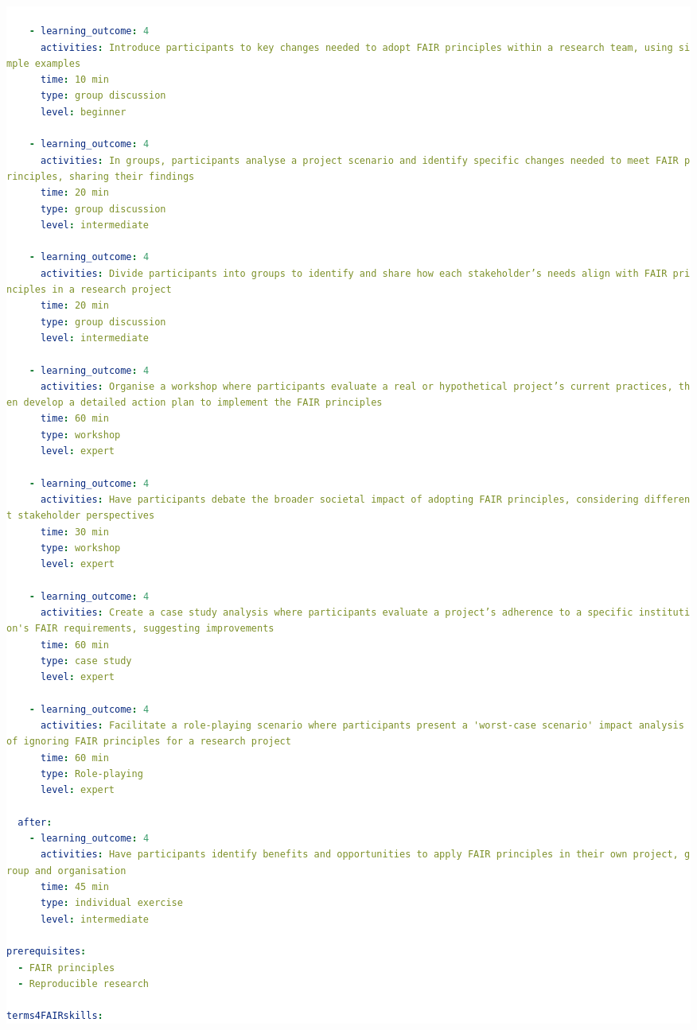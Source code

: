 ```yaml

    - learning_outcome: 4
      activities: Introduce participants to key changes needed to adopt FAIR principles within a research team, using simple examples
      time: 10 min
      type: group discussion
      level: beginner

    - learning_outcome: 4
      activities: In groups, participants analyse a project scenario and identify specific changes needed to meet FAIR principles, sharing their findings
      time: 20 min
      type: group discussion
      level: intermediate

    - learning_outcome: 4
      activities: Divide participants into groups to identify and share how each stakeholder’s needs align with FAIR principles in a research project
      time: 20 min
      type: group discussion
      level: intermediate
      
    - learning_outcome: 4
      activities: Organise a workshop where participants evaluate a real or hypothetical project’s current practices, then develop a detailed action plan to implement the FAIR principles
      time: 60 min
      type: workshop
      level: expert

    - learning_outcome: 4
      activities: Have participants debate the broader societal impact of adopting FAIR principles, considering different stakeholder perspectives
      time: 30 min
      type: workshop
      level: expert

    - learning_outcome: 4
      activities: Create a case study analysis where participants evaluate a project’s adherence to a specific institution's FAIR requirements, suggesting improvements
      time: 60 min
      type: case study
      level: expert

    - learning_outcome: 4
      activities: Facilitate a role-playing scenario where participants present a 'worst-case scenario' impact analysis of ignoring FAIR principles for a research project
      time: 60 min
      type: Role-playing
      level: expert

  after:
    - learning_outcome: 4
      activities: Have participants identify benefits and opportunities to apply FAIR principles in their own project, group and organisation
      time: 45 min
      type: individual exercise
      level: intermediate 

prerequisites:
  - FAIR principles
  - Reproducible research

terms4FAIRskills:
```